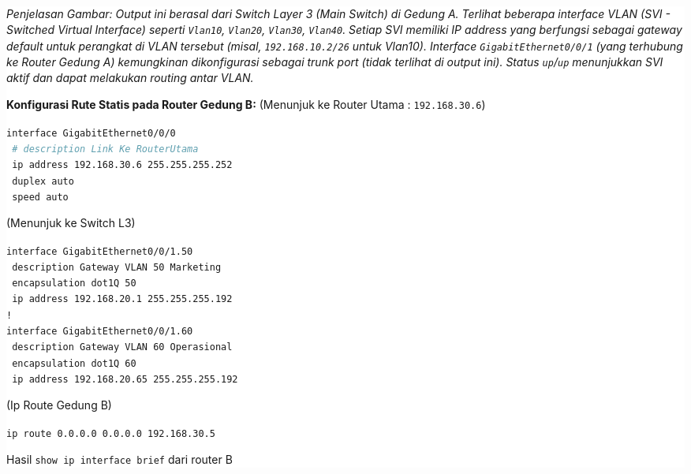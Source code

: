*Penjelasan Gambar: Output ini berasal dari Switch Layer 3 (Main Switch) di Gedung A. Terlihat beberapa interface VLAN (SVI - Switched Virtual Interface) seperti `Vlan10`, `Vlan20`, `Vlan30`, `Vlan40`. Setiap SVI memiliki IP address yang berfungsi sebagai gateway default untuk perangkat di VLAN tersebut (misal, `192.168.10.2/26` untuk Vlan10). Interface `GigabitEthernet0/0/1` (yang terhubung ke Router Gedung A) kemungkinan dikonfigurasi sebagai trunk port (tidak terlihat di output ini). Status `up`/`up` menunjukkan SVI aktif dan dapat melakukan routing antar VLAN.*

**Konfigurasi Rute Statis pada Router Gedung B:**
(Menunjuk ke Router Utama : `192.168.30.6`)
```bash
interface GigabitEthernet0/0/0
 # description Link Ke RouterUtama
 ip address 192.168.30.6 255.255.255.252
 duplex auto
 speed auto
```

(Menunjuk ke Switch L3)
```bash
interface GigabitEthernet0/0/1.50
 description Gateway VLAN 50 Marketing
 encapsulation dot1Q 50
 ip address 192.168.20.1 255.255.255.192
!
interface GigabitEthernet0/0/1.60
 description Gateway VLAN 60 Operasional
 encapsulation dot1Q 60
 ip address 192.168.20.65 255.255.255.192
```

(Ip Route Gedung B)
```bash
ip route 0.0.0.0 0.0.0.0 192.168.30.5
```

Hasil `show ip interface brief` dari router B